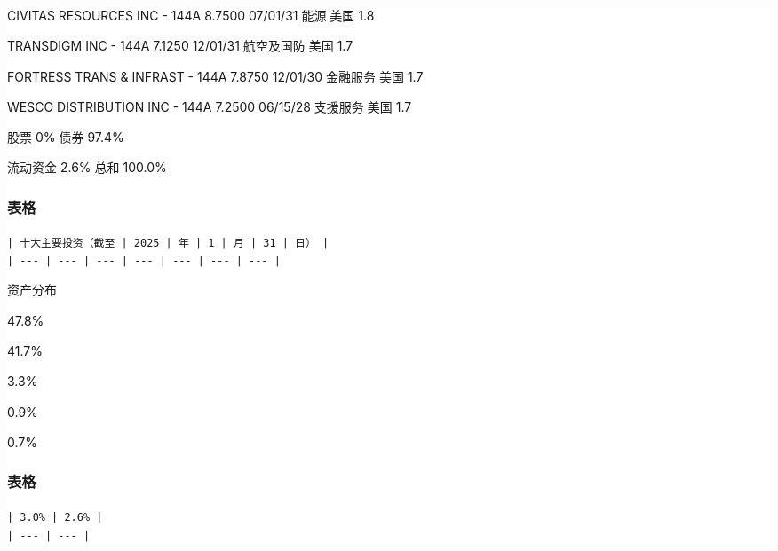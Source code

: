 CIVITAS RESOURCES INC - 144A 8.7500
07/01/31
能源
美国
1.8

TRANSDIGM INC - 144A 7.1250 12/01/31
航空及国防
美国
1.7

FORTRESS TRANS & INFRAST - 144A
7.8750 12/01/30
金融服务
美国
1.7

WESCO DISTRIBUTION INC - 144A 7.2500
06/15/28
支援服务
美国
1.7

股票
0%
债券
97.4%

流动资金
2.6%
总和
100.0%

### 表格
```
| 十大主要投资（截至 | 2025 | 年 | 1 | 月 | 31 | 日） |
| --- | --- | --- | --- | --- | --- | --- |
```

资产分布

47.8%

41.7%

3.3%

0.9%

0.7%

### 表格
```
| 3.0% | 2.6% |
| --- | --- |
```
